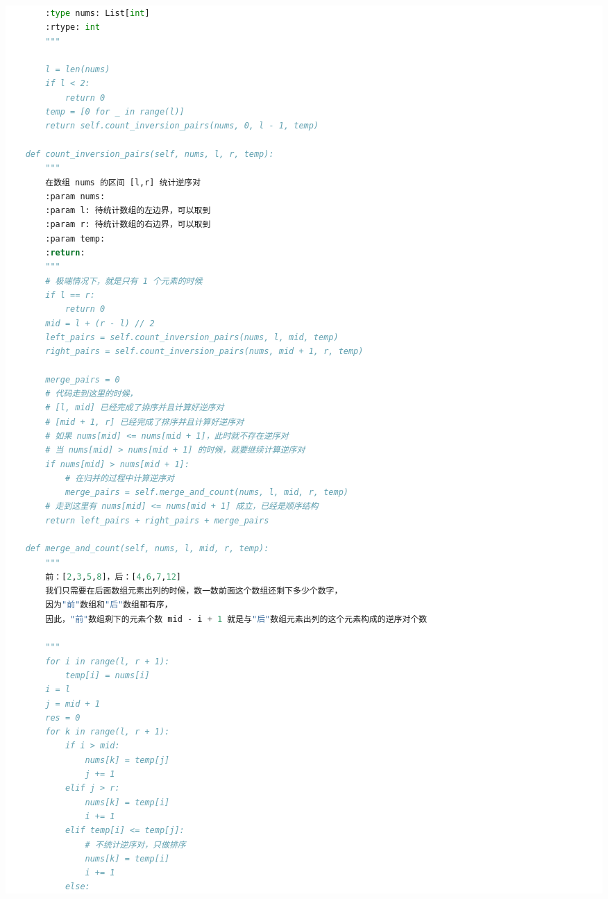 ```python
        :type nums: List[int]
        :rtype: int
        """

        l = len(nums)
        if l < 2:
            return 0
        temp = [0 for _ in range(l)]
        return self.count_inversion_pairs(nums, 0, l - 1, temp)

    def count_inversion_pairs(self, nums, l, r, temp):
        """
        在数组 nums 的区间 [l,r] 统计逆序对
        :param nums:
        :param l: 待统计数组的左边界，可以取到
        :param r: 待统计数组的右边界，可以取到
        :param temp:
        :return:
        """
        # 极端情况下，就是只有 1 个元素的时候
        if l == r:
            return 0
        mid = l + (r - l) // 2
        left_pairs = self.count_inversion_pairs(nums, l, mid, temp)
        right_pairs = self.count_inversion_pairs(nums, mid + 1, r, temp)

        merge_pairs = 0
        # 代码走到这里的时候，
        # [l, mid] 已经完成了排序并且计算好逆序对
        # [mid + 1, r] 已经完成了排序并且计算好逆序对
        # 如果 nums[mid] <= nums[mid + 1]，此时就不存在逆序对
        # 当 nums[mid] > nums[mid + 1] 的时候，就要继续计算逆序对
        if nums[mid] > nums[mid + 1]:
            # 在归并的过程中计算逆序对
            merge_pairs = self.merge_and_count(nums, l, mid, r, temp)
        # 走到这里有 nums[mid] <= nums[mid + 1] 成立，已经是顺序结构
        return left_pairs + right_pairs + merge_pairs

    def merge_and_count(self, nums, l, mid, r, temp):
        """
        前：[2,3,5,8]，后：[4,6,7,12]
        我们只需要在后面数组元素出列的时候，数一数前面这个数组还剩下多少个数字，
        因为"前"数组和"后"数组都有序，
        因此，"前"数组剩下的元素个数 mid - i + 1 就是与"后"数组元素出列的这个元素构成的逆序对个数
         
        """
        for i in range(l, r + 1):
            temp[i] = nums[i]
        i = l
        j = mid + 1
        res = 0
        for k in range(l, r + 1):
            if i > mid:
                nums[k] = temp[j]
                j += 1
            elif j > r:
                nums[k] = temp[i]
                i += 1
            elif temp[i] <= temp[j]:
                # 不统计逆序对，只做排序
                nums[k] = temp[i]
                i += 1
            else:
```